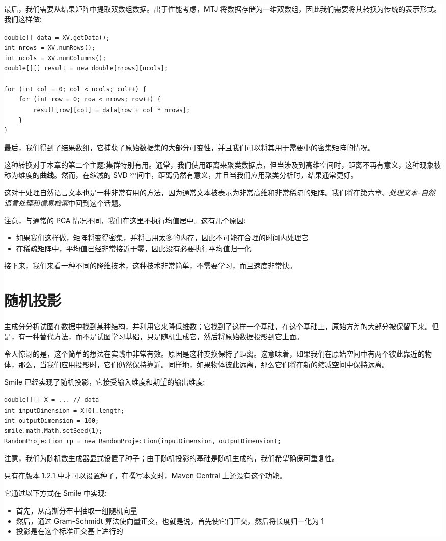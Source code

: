 最后，我们需要从结果矩阵中提取双数组数据。出于性能考虑，MTJ 将数据存储为一维双数组，因此我们需要将其转换为传统的表示形式。我们这样做:

```
double[] data = XV.getData(); 
int nrows = XV.numRows(); 
int ncols = XV.numColumns(); 
double[][] result = new double[nrows][ncols]; 

for (int col = 0; col < ncols; col++) { 
    for (int row = 0; row < nrows; row++) { 
        result[row][col] = data[row + col * nrows]; 
    } 
}

```

最后，我们得到了结果数组，它捕获了原始数据集的大部分可变性，并且我们可以将其用于需要小的密集矩阵的情况。

这种转换对于本章的第二个主题:集群特别有用。通常，我们使用距离来聚类数据点，但当涉及到高维空间时，距离不再有意义，这种现象被称为维度的**曲线**。然而，在缩减的 SVD 空间中，距离仍然有意义，并且当我们应用聚类分析时，结果通常更好。

这对于处理自然语言文本也是一种非常有用的方法，因为通常文本被表示为非常高维和非常稀疏的矩阵。我们将在第六章、*处理文本-自然语言处理和信息检索*中回到这个话题。

注意，与通常的 PCA 情况不同，我们在这里不执行均值居中。这有几个原因:

*   如果我们这样做，矩阵将变得密集，并将占用太多的内存，因此不可能在合理的时间内处理它
*   在稀疏矩阵中，平均值已经非常接近于零，因此没有必要执行平均值归一化

接下来，我们来看一种不同的降维技术，这种技术非常简单，不需要学习，而且速度非常快。



# 随机投影

主成分分析试图在数据中找到某种结构，并利用它来降低维数；它找到了这样一个基础，在这个基础上，原始方差的大部分被保留下来。但是，有一种替代方法，而不是试图学习基础，只是随机生成它，然后将原始数据投影到它上面。

令人惊讶的是，这个简单的想法在实践中非常有效。原因是这种变换保持了距离。这意味着，如果我们在原始空间中有两个彼此靠近的物体，那么，当我们应用投影时，它们仍然保持靠近。同样地，如果物体彼此远离，那么它们将在新的缩减空间中保持远离。

Smile 已经实现了随机投影，它接受输入维度和期望的输出维度:

```
double[][] X = ... // data 
int inputDimension = X[0].length; 
int outputDimension = 100; 
smile.math.Math.setSeed(1); 
RandomProjection rp = new RandomProjection(inputDimension, outputDimension);

```

注意，我们为随机数生成器显式设置了种子；由于随机投影的基础是随机生成的，我们希望确保可重复性。

只有在版本 1.2.1 中才可以设置种子，在撰写本文时，Maven Central 上还没有这个功能。

它通过以下方式在 Smile 中实现:

*   首先，从高斯分布中抽取一组随机向量
*   然后，通过 Gram-Schmidt 算法使向量正交，也就是说，首先使它们正交，然后将长度归一化为 1
*   投影是在这个标准正交基上进行的
